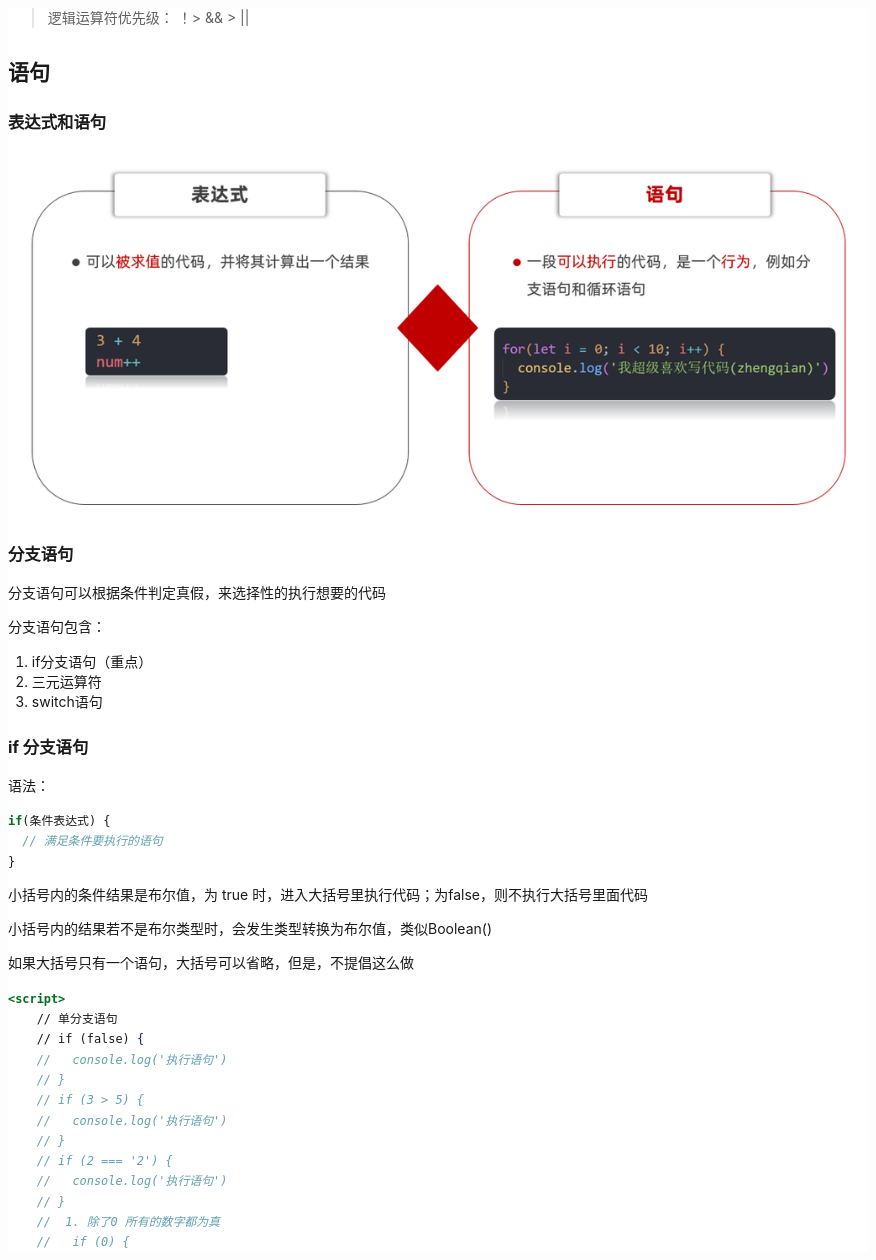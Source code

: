 > 逻辑运算符优先级： ！> && > ||

## 语句

### 表达式和语句

![](./JavaScript笔记/1671017924981.png)

### 分支语句

分支语句可以根据条件判定真假，来选择性的执行想要的代码

分支语句包含：

1. if分支语句（重点）
2. 三元运算符
3. switch语句

### if 分支语句

语法：

```jsx
if(条件表达式) {
  // 满足条件要执行的语句
}
```

小括号内的条件结果是布尔值，为 true 时，进入大括号里执行代码；为false，则不执行大括号里面代码

小括号内的结果若不是布尔类型时，会发生类型转换为布尔值，类似Boolean()

如果大括号只有一个语句，大括号可以省略，但是，不提倡这么做

```jsx
<script>
    // 单分支语句
    // if (false) {
    //   console.log('执行语句')
    // }
    // if (3 > 5) {
    //   console.log('执行语句')
    // }
    // if (2 === '2') {
    //   console.log('执行语句')
    // }
    //  1. 除了0 所有的数字都为真
    //   if (0) {
```